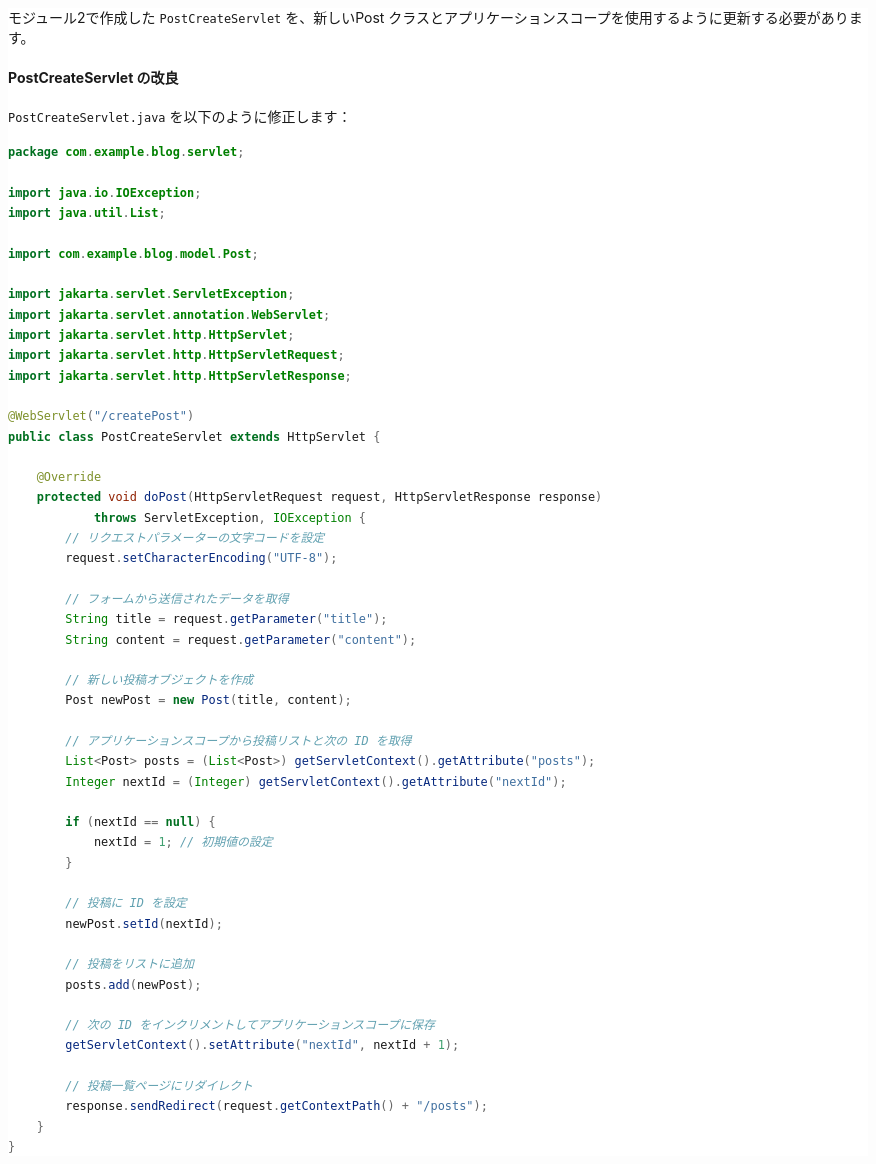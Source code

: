 モジュール2で作成した `PostCreateServlet` を、新しいPost クラスとアプリケーションスコープを使用するように更新する必要があります。

#### PostCreateServlet の改良

`PostCreateServlet.java` を以下のように修正します：

```java
package com.example.blog.servlet;

import java.io.IOException;
import java.util.List;

import com.example.blog.model.Post;

import jakarta.servlet.ServletException;
import jakarta.servlet.annotation.WebServlet;
import jakarta.servlet.http.HttpServlet;
import jakarta.servlet.http.HttpServletRequest;
import jakarta.servlet.http.HttpServletResponse;

@WebServlet("/createPost")
public class PostCreateServlet extends HttpServlet {
    
    @Override
    protected void doPost(HttpServletRequest request, HttpServletResponse response) 
            throws ServletException, IOException {
        // リクエストパラメーターの文字コードを設定
        request.setCharacterEncoding("UTF-8");
        
        // フォームから送信されたデータを取得
        String title = request.getParameter("title");
        String content = request.getParameter("content");
        
        // 新しい投稿オブジェクトを作成
        Post newPost = new Post(title, content);
        
        // アプリケーションスコープから投稿リストと次の ID を取得
        List<Post> posts = (List<Post>) getServletContext().getAttribute("posts");
        Integer nextId = (Integer) getServletContext().getAttribute("nextId");
        
        if (nextId == null) {
            nextId = 1; // 初期値の設定
        }
        
        // 投稿に ID を設定
        newPost.setId(nextId);
        
        // 投稿をリストに追加
        posts.add(newPost);
        
        // 次の ID をインクリメントしてアプリケーションスコープに保存
        getServletContext().setAttribute("nextId", nextId + 1);
        
        // 投稿一覧ページにリダイレクト
        response.sendRedirect(request.getContextPath() + "/posts");
    }
}
```
